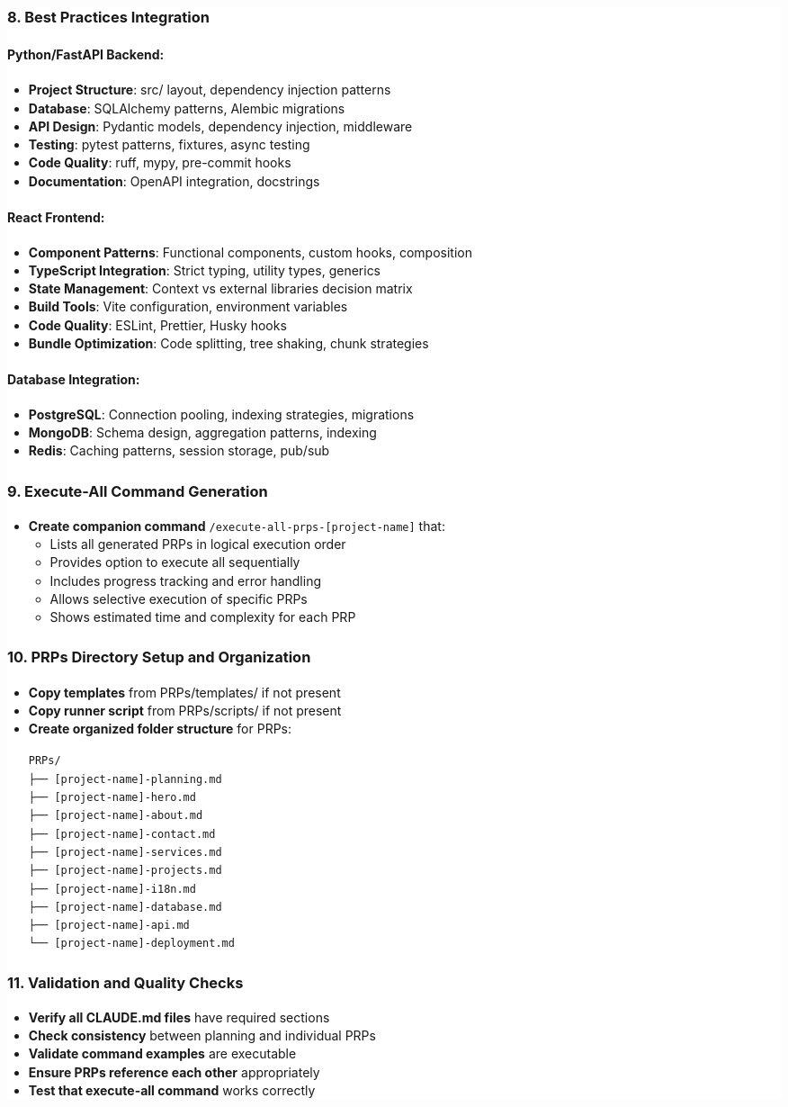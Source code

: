 ### 8. Best Practices Integration

#### Python/FastAPI Backend:
- **Project Structure**: src/ layout, dependency injection patterns
- **Database**: SQLAlchemy patterns, Alembic migrations
- **API Design**: Pydantic models, dependency injection, middleware
- **Testing**: pytest patterns, fixtures, async testing
- **Code Quality**: ruff, mypy, pre-commit hooks
- **Documentation**: OpenAPI integration, docstrings

#### React Frontend:
- **Component Patterns**: Functional components, custom hooks, composition
- **TypeScript Integration**: Strict typing, utility types, generics
- **State Management**: Context vs external libraries decision matrix
- **Build Tools**: Vite configuration, environment variables
- **Code Quality**: ESLint, Prettier, Husky hooks
- **Bundle Optimization**: Code splitting, tree shaking, chunk strategies

#### Database Integration:
- **PostgreSQL**: Connection pooling, indexing strategies, migrations
- **MongoDB**: Schema design, aggregation patterns, indexing
- **Redis**: Caching patterns, session storage, pub/sub

### 9. Execute-All Command Generation
- **Create companion command** `/execute-all-prps-[project-name]` that:
  - Lists all generated PRPs in logical execution order
  - Provides option to execute all sequentially
  - Includes progress tracking and error handling
  - Allows selective execution of specific PRPs
  - Shows estimated time and complexity for each PRP

### 10. PRPs Directory Setup and Organization
- **Copy templates** from PRPs/templates/ if not present
- **Copy runner script** from PRPs/scripts/ if not present  
- **Create organized folder structure** for PRPs:
  ```
  PRPs/
  ├── [project-name]-planning.md
  ├── [project-name]-hero.md
  ├── [project-name]-about.md
  ├── [project-name]-contact.md
  ├── [project-name]-services.md
  ├── [project-name]-projects.md
  ├── [project-name]-i18n.md
  ├── [project-name]-database.md
  ├── [project-name]-api.md
  └── [project-name]-deployment.md
  ```

### 11. Validation and Quality Checks
- **Verify all CLAUDE.md files** have required sections
- **Check consistency** between planning and individual PRPs
- **Validate command examples** are executable
- **Ensure PRPs reference each other** appropriately
- **Test that execute-all command** works correctly
